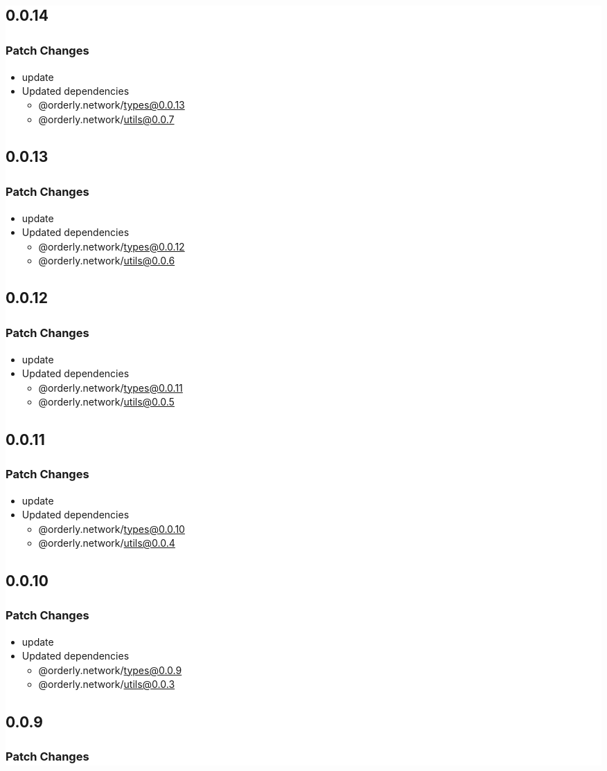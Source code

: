 ## 0.0.14

### Patch Changes

- update
- Updated dependencies
  - @orderly.network/types@0.0.13
  - @orderly.network/utils@0.0.7

## 0.0.13

### Patch Changes

- update
- Updated dependencies
  - @orderly.network/types@0.0.12
  - @orderly.network/utils@0.0.6

## 0.0.12

### Patch Changes

- update
- Updated dependencies
  - @orderly.network/types@0.0.11
  - @orderly.network/utils@0.0.5

## 0.0.11

### Patch Changes

- update
- Updated dependencies
  - @orderly.network/types@0.0.10
  - @orderly.network/utils@0.0.4

## 0.0.10

### Patch Changes

- update
- Updated dependencies
  - @orderly.network/types@0.0.9
  - @orderly.network/utils@0.0.3

## 0.0.9

### Patch Changes

